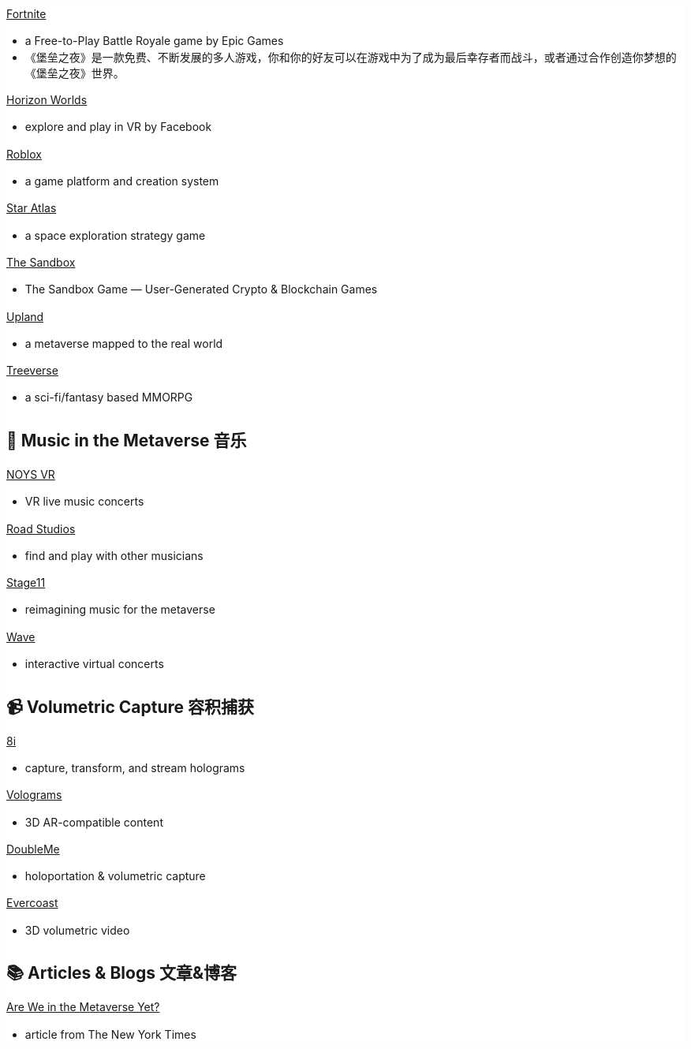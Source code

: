 [Fortnite](https://fortnite.com/)
- a Free-to-Play Battle Royale game by Epic Games
- 《堡垒之夜》是一款免费、不断发展的多人游戏，你和你的好友可以在游戏中为了成为最后幸存者而战斗，或者通过合作创造你梦想的《堡垒之夜》世界。

[Horizon Worlds](https://www.oculus.com/facebook-horizon/)
- explore and play in VR by Facebook

[Roblox](https://www.roblox.com/)
- a game platform and creation system

[Star Atlas](https://staratlas.com/)
- a space exploration strategy game

[The Sandbox](https://www.sandbox.game/en/)
- The Sandbox Game — User-Generated Crypto & Blockchain Games

[Upland](https://www.upland.me/)
- a metaverse mapped to the real world

[Treeverse](https://www.treeverse.net/)
- a sci-fi/fantasy based MMORPG


## 🎵 Music in the Metaverse 音乐

[NOYS VR](https://www.noysvr.com/)
- VR live music concerts

[Road Studios](https://www.roarstudios.com/)
- find and play with other musicians

[Stage11](https://stage11.com/)
- reimagining music for the metaverse

[Wave](https://wavexr.com/)
- interactive virtual concerts



## 📹 Volumetric Capture 容积捕获

[8i](https://8i.com/)
- capture, transform, and stream holograms

[Volograms](https://www.volograms.com/)
- 3D AR-compatible content

[DoubleMe](https://www.doubleme.me/)
- holoportation & volumetric capture

[Evercoast](https://evercoast.com/)
- 3D volumetric video

## 📚 Articles & Blogs 文章&博客

[Are We in the Metaverse Yet?](https://www.nytimes.com/2021/07/10/style/metaverse-virtual-worlds.html/)
- article from The New York Times
